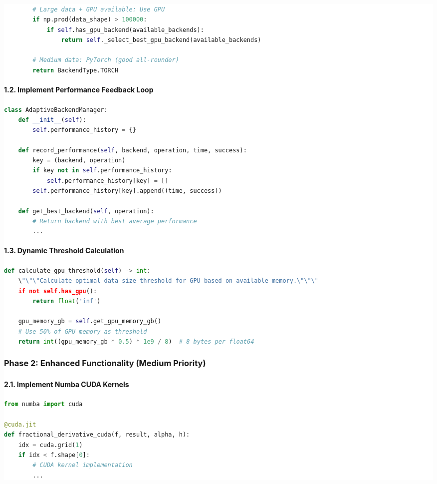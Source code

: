 ```python
        # Large data + GPU available: Use GPU
        if np.prod(data_shape) > 100000:
            if self.has_gpu_backend(available_backends):
                return self._select_best_gpu_backend(available_backends)
        
        # Medium data: PyTorch (good all-rounder)
        return BackendType.TORCH
```

#### 1.2. Implement Performance Feedback Loop
```python
class AdaptiveBackendManager:
    def __init__(self):
        self.performance_history = {}
    
    def record_performance(self, backend, operation, time, success):
        key = (backend, operation)
        if key not in self.performance_history:
            self.performance_history[key] = []
        self.performance_history[key].append((time, success))
    
    def get_best_backend(self, operation):
        # Return backend with best average performance
        ...
```

#### 1.3. Dynamic Threshold Calculation
```python
def calculate_gpu_threshold(self) -> int:
    \"\"\"Calculate optimal data size threshold for GPU based on available memory.\"\"\"
    if not self.has_gpu():
        return float('inf')
    
    gpu_memory_gb = self.get_gpu_memory_gb()
    # Use 50% of GPU memory as threshold
    return int((gpu_memory_gb * 0.5) * 1e9 / 8)  # 8 bytes per float64
```

### Phase 2: Enhanced Functionality (Medium Priority)

#### 2.1. Implement Numba CUDA Kernels
```python
from numba import cuda

@cuda.jit
def fractional_derivative_cuda(f, result, alpha, h):
    idx = cuda.grid(1)
    if idx < f.shape[0]:
        # CUDA kernel implementation
        ...
```

